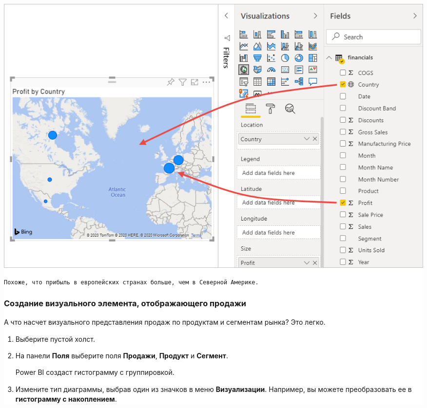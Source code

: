    ![Снимок экрана: визуальный элемент "Карта" в редакторе отчетов.](media/service-from-excel-to-stunning-report/power-bi-map-visual.png)

    Похоже, что прибыль в европейских странах больше, чем в Северной Америке.

### <a name="create-a-visual-showing-sales"></a>Создание визуального элемента, отображающего продажи

А что насчет визуального представления продаж по продуктам и сегментам рынка? Это легко. 

1. Выберите пустой холст.

1. На панели **Поля** выберите поля **Продажи**, **Продукт** и **Сегмент**. 
   
   Power BI создаст гистограмму с группировкой. 

2. Измените тип диаграммы, выбрав один из значков в меню **Визуализации**. Например, вы можете преобразовать ее в **гистограмму с накоплением**. 
